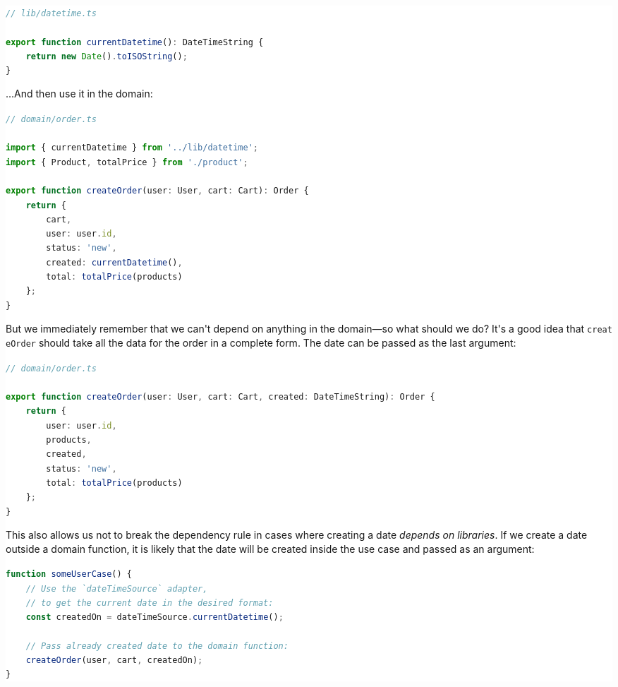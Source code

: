 ```ts
// lib/datetime.ts

export function currentDatetime(): DateTimeString {
	return new Date().toISOString();
}
```

...And then use it in the domain:

```ts
// domain/order.ts

import { currentDatetime } from '../lib/datetime';
import { Product, totalPrice } from './product';

export function createOrder(user: User, cart: Cart): Order {
	return {
		cart,
		user: user.id,
		status: 'new',
		created: currentDatetime(),
		total: totalPrice(products)
	};
}
```

But we immediately remember that we can't depend on anything in the domain—so what should we do? It's a good idea that `createOrder` should take all the data for the order in a complete form. The date can be passed as the last argument:

```ts
// domain/order.ts

export function createOrder(user: User, cart: Cart, created: DateTimeString): Order {
	return {
		user: user.id,
		products,
		created,
		status: 'new',
		total: totalPrice(products)
	};
}
```

This also allows us not to break the dependency rule in cases where creating a date _depends on libraries_. If we create a date outside a domain function, it is likely that the date will be created inside the use case and passed as an argument:

```ts
function someUserCase() {
	// Use the `dateTimeSource` adapter,
	// to get the current date in the desired format:
	const createdOn = dateTimeSource.currentDatetime();

	// Pass already created date to the domain function:
	createOrder(user, cart, createdOn);
}
```

